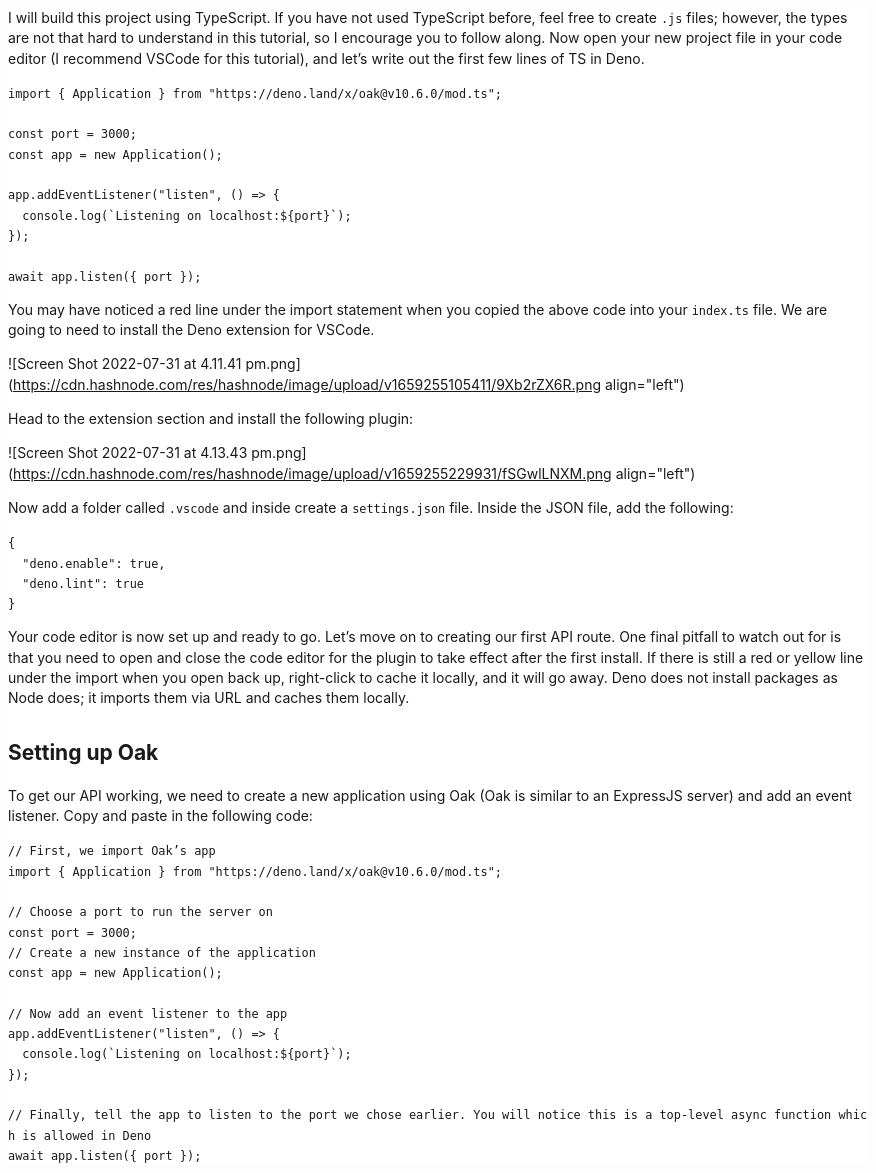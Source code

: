 I will build this project using TypeScript. If you have not used TypeScript before, feel free to create `.js` files; however, the types are not that hard to understand in this tutorial, so I encourage you to follow along. Now open your new project file in your code editor (I recommend VSCode for this tutorial), and let’s write out the first few lines of TS in Deno.

```
import { Application } from "https://deno.land/x/oak@v10.6.0/mod.ts";

const port = 3000;
const app = new Application();

app.addEventListener("listen", () => {
  console.log(`Listening on localhost:${port}`);
});

await app.listen({ port });
```

You may have noticed a red line under the import statement when you copied the above code into your `index.ts` file. We are going to need to install the Deno extension for VSCode.

![Screen Shot 2022-07-31 at 4.11.41 pm.png](https://cdn.hashnode.com/res/hashnode/image/upload/v1659255105411/9Xb2rZX6R.png align="left")

Head to the extension section and install the following plugin:

![Screen Shot 2022-07-31 at 4.13.43 pm.png](https://cdn.hashnode.com/res/hashnode/image/upload/v1659255229931/fSGwlLNXM.png align="left")

Now add a folder called `.vscode` and inside create a `settings.json` file. Inside the JSON file, add the following:

```
{
  "deno.enable": true,
  "deno.lint": true
}
```

Your code editor is now set up and ready to go. Let’s move on to creating our first API route. One final pitfall to watch out for is that you need to open and close the code editor for the plugin to take effect after the first install. If there is still a red or yellow line under the import when you open back up, right-click to cache it locally, and it will go away. Deno does not install packages as Node does; it imports them via URL and caches them locally.

## Setting up Oak 

To get our API working, we need to create a new application using Oak (Oak is similar to an ExpressJS server) and add an event listener. Copy and paste in the following code:

```
// First, we import Oak’s app
import { Application } from "https://deno.land/x/oak@v10.6.0/mod.ts";

// Choose a port to run the server on
const port = 3000;
// Create a new instance of the application
const app = new Application();

// Now add an event listener to the app
app.addEventListener("listen", () => {
  console.log(`Listening on localhost:${port}`);
});

// Finally, tell the app to listen to the port we chose earlier. You will notice this is a top-level async function which is allowed in Deno
await app.listen({ port });

```
